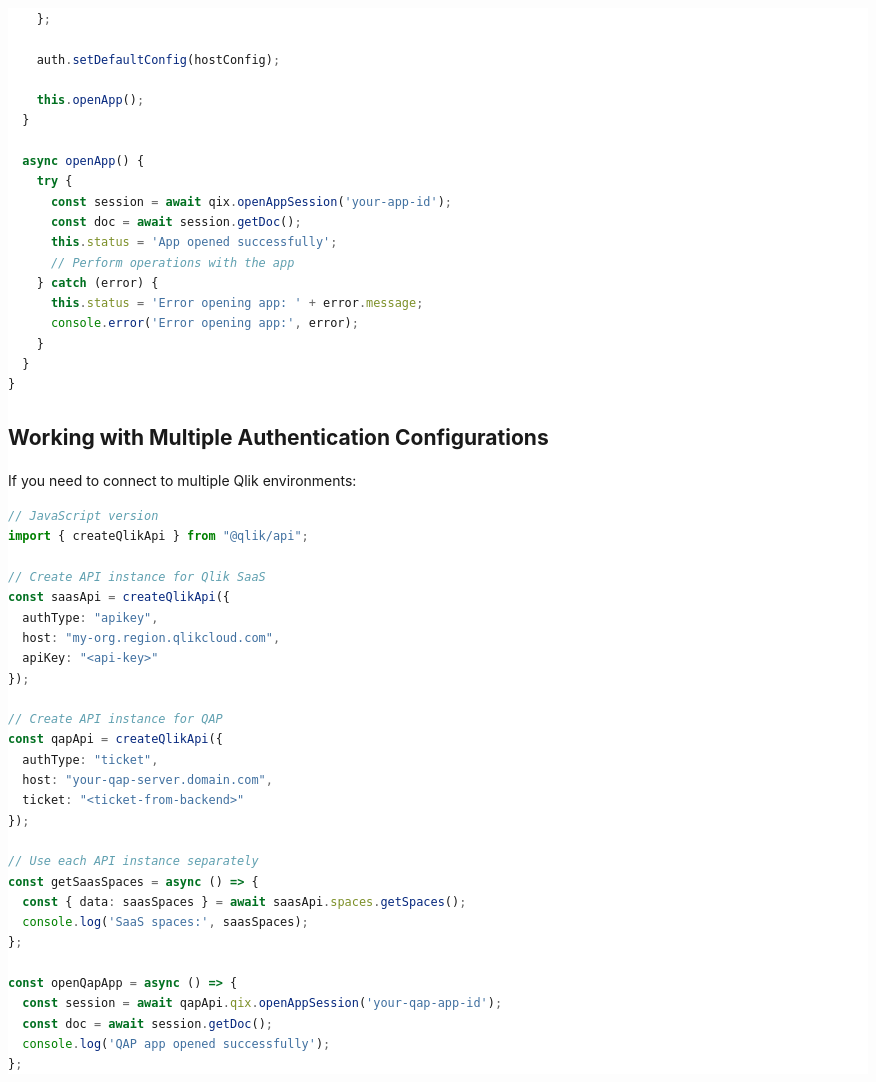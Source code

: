 ```typescript
    };

    auth.setDefaultConfig(hostConfig);

    this.openApp();
  }

  async openApp() {
    try {
      const session = await qix.openAppSession('your-app-id');
      const doc = await session.getDoc();
      this.status = 'App opened successfully';
      // Perform operations with the app
    } catch (error) {
      this.status = 'Error opening app: ' + error.message;
      console.error('Error opening app:', error);
    }
  }
}
```

## Working with Multiple Authentication Configurations

If you need to connect to multiple Qlik environments:

```typescript
// JavaScript version
import { createQlikApi } from "@qlik/api";

// Create API instance for Qlik SaaS
const saasApi = createQlikApi({
  authType: "apikey",
  host: "my-org.region.qlikcloud.com",
  apiKey: "<api-key>"
});

// Create API instance for QAP
const qapApi = createQlikApi({
  authType: "ticket",
  host: "your-qap-server.domain.com",
  ticket: "<ticket-from-backend>"
});

// Use each API instance separately
const getSaasSpaces = async () => {
  const { data: saasSpaces } = await saasApi.spaces.getSpaces();
  console.log('SaaS spaces:', saasSpaces);
};

const openQapApp = async () => {
  const session = await qapApi.qix.openAppSession('your-qap-app-id');
  const doc = await session.getDoc();
  console.log('QAP app opened successfully');
};
```

